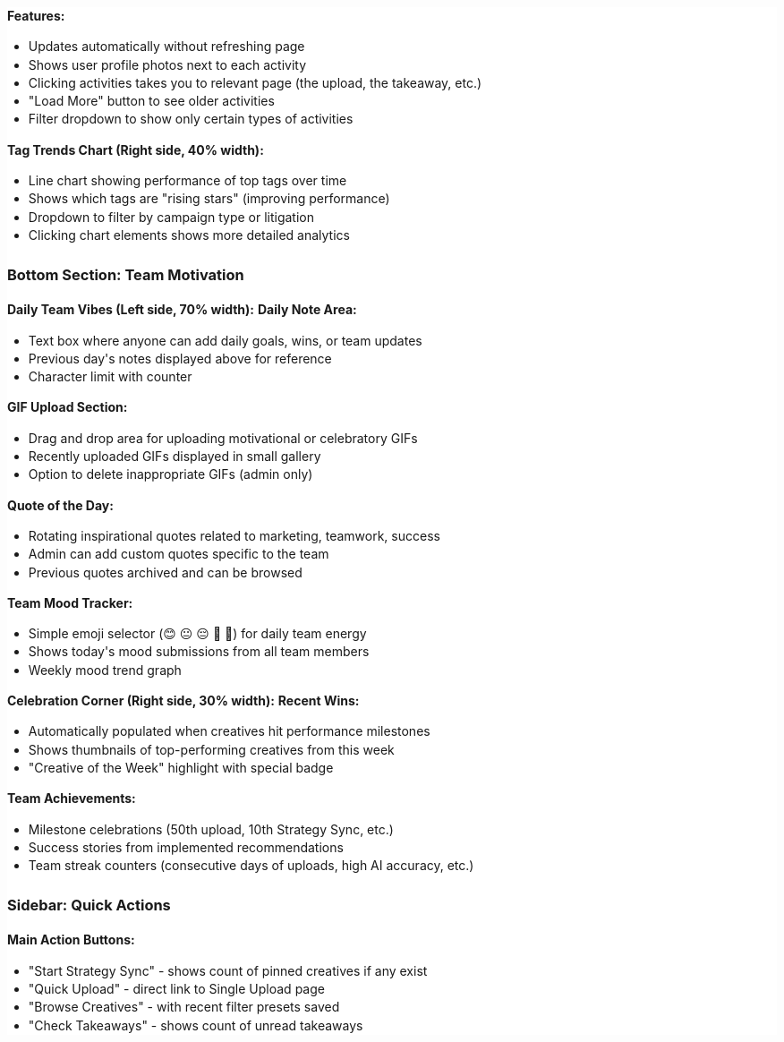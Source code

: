 **Features:**
- Updates automatically without refreshing page
- Shows user profile photos next to each activity
- Clicking activities takes you to relevant page (the upload, the takeaway, etc.)
- "Load More" button to see older activities
- Filter dropdown to show only certain types of activities

**Tag Trends Chart (Right side, 40% width):**
- Line chart showing performance of top tags over time
- Shows which tags are "rising stars" (improving performance)
- Dropdown to filter by campaign type or litigation
- Clicking chart elements shows more detailed analytics

### **Bottom Section: Team Motivation**

**Daily Team Vibes (Left side, 70% width):**
**Daily Note Area:**
- Text box where anyone can add daily goals, wins, or team updates
- Previous day's notes displayed above for reference
- Character limit with counter

**GIF Upload Section:**
- Drag and drop area for uploading motivational or celebratory GIFs
- Recently uploaded GIFs displayed in small gallery
- Option to delete inappropriate GIFs (admin only)

**Quote of the Day:**
- Rotating inspirational quotes related to marketing, teamwork, success
- Admin can add custom quotes specific to the team
- Previous quotes archived and can be browsed

**Team Mood Tracker:**
- Simple emoji selector (😊 😐 😔 😤 🎉) for daily team energy
- Shows today's mood submissions from all team members
- Weekly mood trend graph

**Celebration Corner (Right side, 30% width):**
**Recent Wins:**
- Automatically populated when creatives hit performance milestones
- Shows thumbnails of top-performing creatives from this week
- "Creative of the Week" highlight with special badge

**Team Achievements:**
- Milestone celebrations (50th upload, 10th Strategy Sync, etc.)
- Success stories from implemented recommendations
- Team streak counters (consecutive days of uploads, high AI accuracy, etc.)

### **Sidebar: Quick Actions**
**Main Action Buttons:**
- "Start Strategy Sync" - shows count of pinned creatives if any exist
- "Quick Upload" - direct link to Single Upload page
- "Browse Creatives" - with recent filter presets saved
- "Check Takeaways" - shows count of unread takeaways
